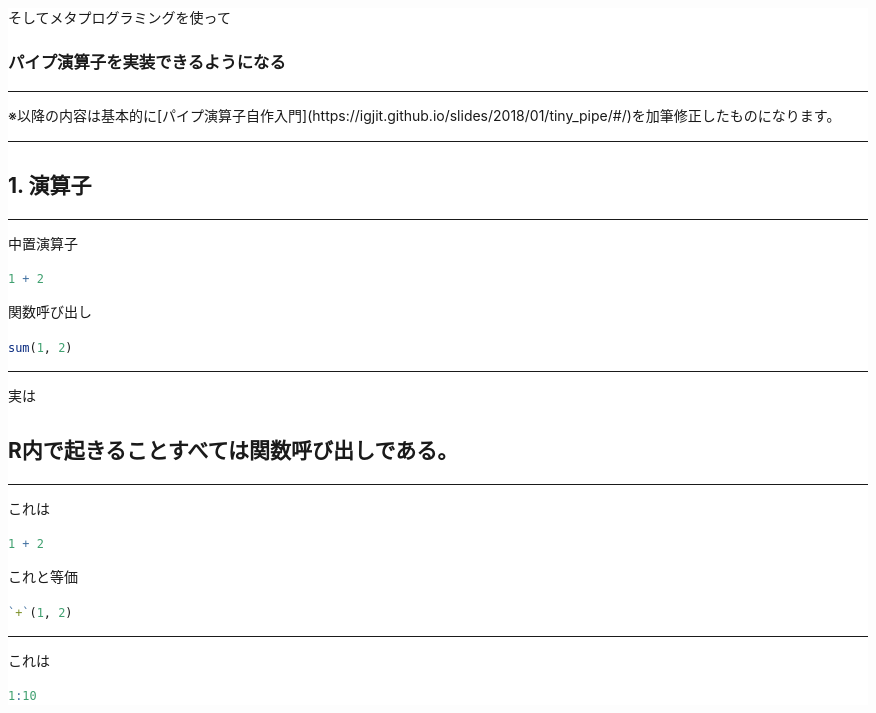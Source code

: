 
そしてメタプログラミングを使って

### パイプ演算子を実装できるようになる

---

<p class="text-small">
※以降の内容は基本的に[パイプ演算子自作入門](https://igjit.github.io/slides/2018/01/tiny_pipe/#/)を加筆修正したものになります。
</p>

---

## 1. 演算子

---

中置演算子

```r
1 + 2
```

関数呼び出し

```r
sum(1, 2)
```

---

実は

## R内で起きることすべては関数呼び出しである。

---

これは

```r
1 + 2
```

<div class="fragment">
これと等価

```r
`+`(1, 2)
```
</div>

---

これは

```r
1:10
```

